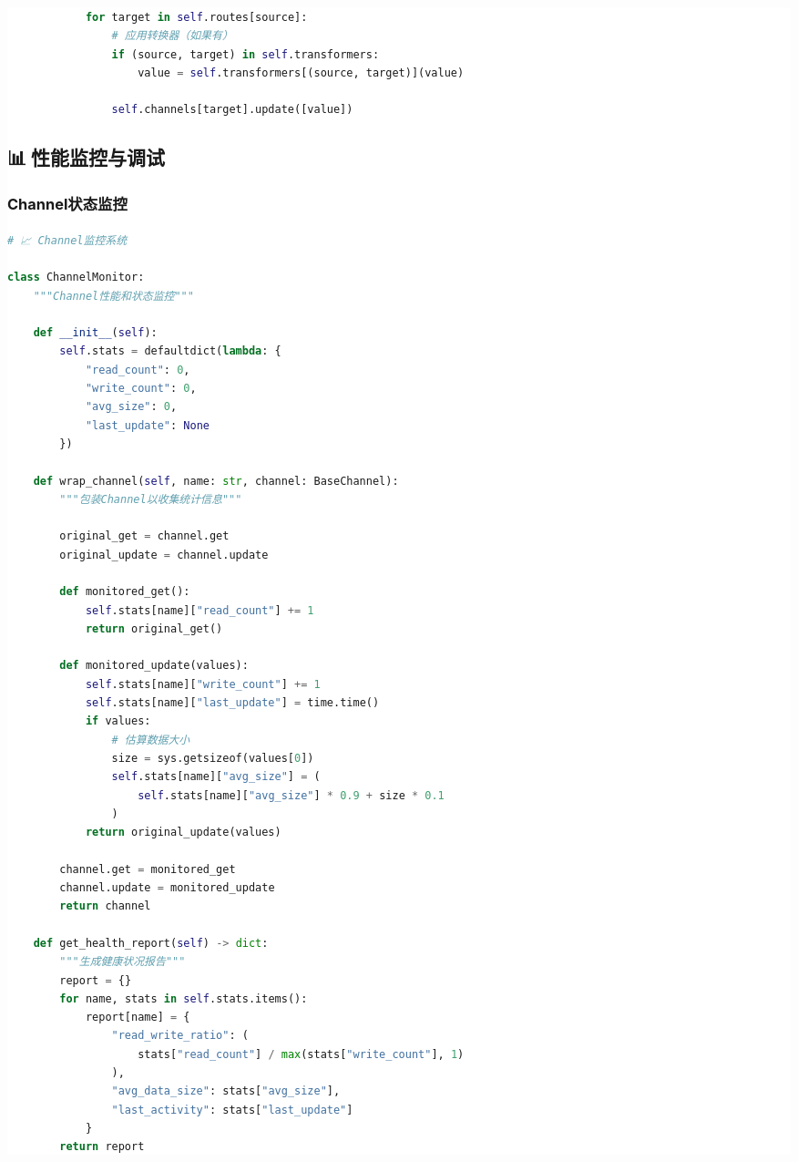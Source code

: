 ```python
            for target in self.routes[source]:
                # 应用转换器（如果有）
                if (source, target) in self.transformers:
                    value = self.transformers[(source, target)](value)
                    
                self.channels[target].update([value])
```

## 📊 性能监控与调试

### Channel状态监控

```python
# 📈 Channel监控系统

class ChannelMonitor:
    """Channel性能和状态监控"""
    
    def __init__(self):
        self.stats = defaultdict(lambda: {
            "read_count": 0,
            "write_count": 0,  
            "avg_size": 0,
            "last_update": None
        })
    
    def wrap_channel(self, name: str, channel: BaseChannel):
        """包装Channel以收集统计信息"""
        
        original_get = channel.get
        original_update = channel.update
        
        def monitored_get():
            self.stats[name]["read_count"] += 1
            return original_get()
            
        def monitored_update(values):
            self.stats[name]["write_count"] += 1
            self.stats[name]["last_update"] = time.time()
            if values:
                # 估算数据大小
                size = sys.getsizeof(values[0])
                self.stats[name]["avg_size"] = (
                    self.stats[name]["avg_size"] * 0.9 + size * 0.1
                )
            return original_update(values)
        
        channel.get = monitored_get
        channel.update = monitored_update
        return channel
    
    def get_health_report(self) -> dict:
        """生成健康状况报告"""
        report = {}
        for name, stats in self.stats.items():
            report[name] = {
                "read_write_ratio": (
                    stats["read_count"] / max(stats["write_count"], 1)
                ),
                "avg_data_size": stats["avg_size"],
                "last_activity": stats["last_update"]
            }
        return report
```